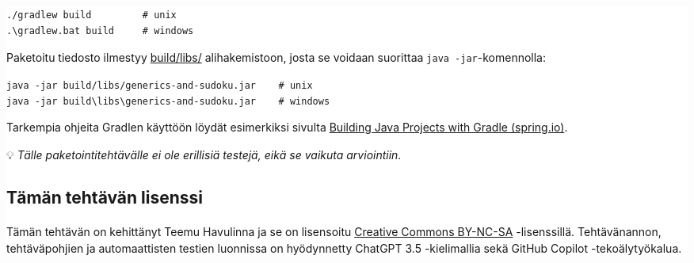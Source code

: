 ```
./gradlew build         # unix
.\gradlew.bat build     # windows
```

Paketoitu tiedosto ilmestyy [build/libs/](./build/libs/) alihakemistoon, josta se voidaan suorittaa `java -jar`-komennolla:

```
java -jar build/libs/generics-and-sudoku.jar    # unix
java -jar build\libs\generics-and-sudoku.jar    # windows
```

Tarkempia ohjeita Gradlen käyttöön löydät esimerkiksi sivulta [Building Java Projects with Gradle (spring.io)](https://spring.io/guides/gs/gradle).

💡 *Tälle paketointitehtävälle ei ole erillisiä testejä, eikä se vaikuta arviointiin.*


## Tämän tehtävän lisenssi

Tämän tehtävän on kehittänyt Teemu Havulinna ja se on lisensoitu [Creative Commons BY-NC-SA](https://creativecommons.org/licenses/by-nc-sa/4.0/) -lisenssillä. Tehtävänannon, tehtäväpohjien ja automaattisten testien luonnissa on hyödynnetty ChatGPT 3.5 -kielimallia sekä GitHub Copilot -tekoälytyökalua.
